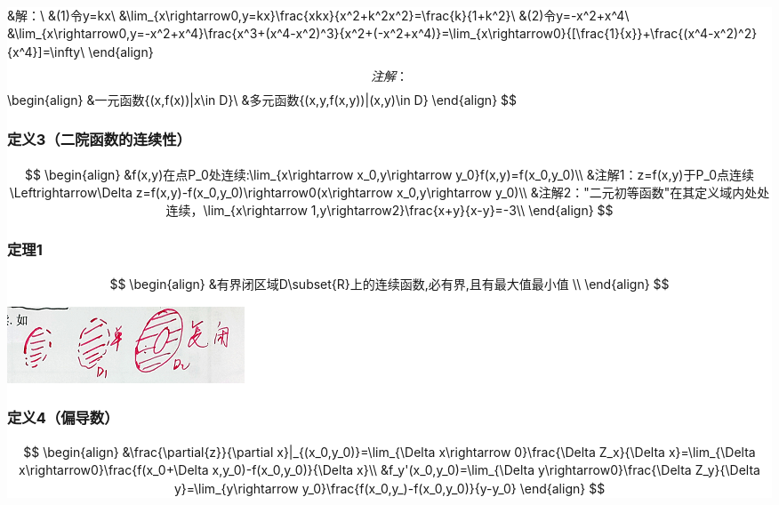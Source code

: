 &解：\\
&(1)令y=kx\\
&\lim_{x\rightarrow0,y=kx}\frac{xkx}{x^2+k^2x^2}=\frac{k}{1+k^2}\\
&(2)令y=-x^2+x^4\\
&\lim_{x\rightarrow0,y=-x^2+x^4}\frac{x^3+(x^4-x^2)^3}{x^2+(-x^2+x^4)}=\lim_{x\rightarrow0}{[\frac{1}{x}}+\frac{(x^4-x^2)^2}{x^4}]=\infty\\
\end{align}
$$
注解：
$$
\begin{align}
&一元函数\{(x,f(x))|x\in D\}\\
&多元函数\{(x,y,f(x,y))|(x,y)\in D\}
\end{align}
$$

### 定义3（二院函数的连续性）

$$
\begin{align}
&f(x,y)在点P_0处连续:\lim_{x\rightarrow x_0,y\rightarrow y_0}f(x,y)=f(x_0,y_0)\\
&注解1：z=f(x,y)于P_0点连续\Leftrightarrow\Delta z=f(x,y)-f(x_0,y_0)\rightarrow0(x\rightarrow x_0,y\rightarrow y_0)\\
&注解2："二元初等函数"在其定义域内处处连续，\lim_{x\rightarrow 1,y\rightarrow2}\frac{x+y}{x-y}=-3\\
\end{align}
$$

### 定理1 

$$
\begin{align}
&有界闭区域D\subset{R}上的连续函数,必有界,且有最大值最小值 \\
\end{align}
$$

![image-20210624223606852](../images/image-20210624223606852.jpg)

### 定义4（偏导数）

$$
\begin{align}
&\frac{\partial{z}}{\partial x}|_{(x_0,y_0)}=\lim_{\Delta x\rightarrow 0}\frac{\Delta Z_x}{\Delta x}=\lim_{\Delta x\rightarrow0}\frac{f(x_0+\Delta x,y_0)-f(x_0,y_0)}{\Delta x}\\
&f_y'(x_0,y_0)=\lim_{\Delta y\rightarrow0}\frac{\Delta Z_y}{\Delta y}=\lim_{y\rightarrow y_0}\frac{f(x_0,y_)-f(x_0,y_0)}{y-y_0}
\end{align}
$$
